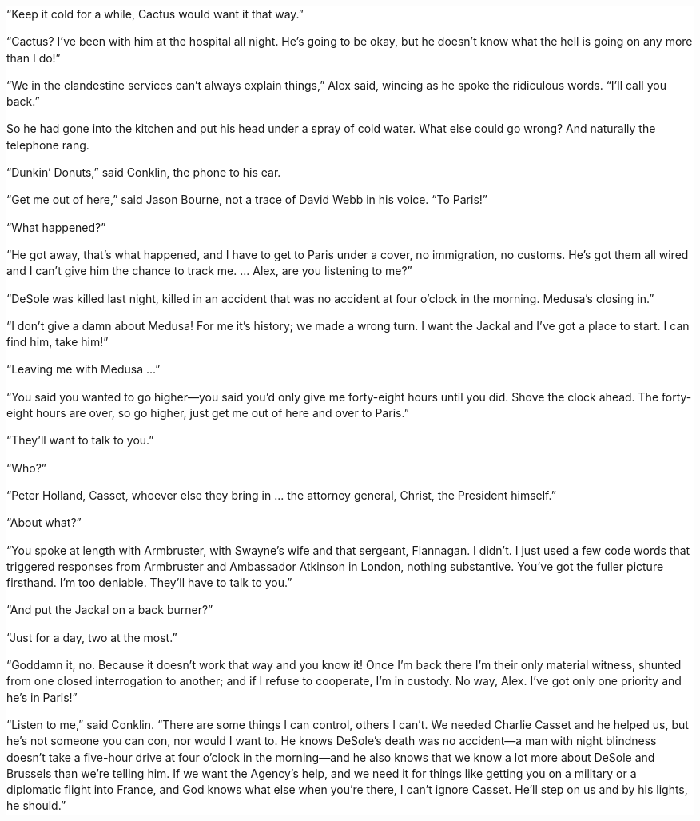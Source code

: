 “Keep it cold for a while, Cactus would want it that way.”

“Cactus? I’ve been with him at the hospital all night. He’s going to be okay, but he doesn’t know what the hell is going on any more than I do!”

“We in the clandestine services can’t always explain things,” Alex said, wincing as he spoke the ridiculous words. “I’ll call you back.”

So he had gone into the kitchen and put his head under a spray of cold water. What else could go wrong? And naturally the telephone rang.

“Dunkin’ Donuts,” said Conklin, the phone to his ear.

“Get me out of here,” said Jason Bourne, not a trace of David Webb in his voice. “To Paris!”

“What happened?”

“He got away, that’s what happened, and I have to get to Paris under a cover, no immigration, no customs. He’s got them all wired and I can’t give him the chance to track me. ... Alex, are you listening to me?”

“DeSole was killed last night, killed in an accident that was no accident at four o’clock in the morning. Medusa’s closing in.”

“I don’t give a damn about Medusa! For me it’s history; we made a wrong turn. I want the Jackal and I’ve got a place to start. I can find him, take him!”

“Leaving me with Medusa ...”

“You said you wanted to go higher—you said you’d only give me forty-eight hours until you did. Shove the clock ahead. The forty-eight hours are over, so go higher, just get me out of here and over to Paris.”

“They’ll want to talk to you.”

“Who?”

“Peter Holland, Casset, whoever else they bring in ... the attorney general, Christ, the President himself.”

“About what?”

“You spoke at length with Armbruster, with Swayne’s wife and that sergeant, Flannagan. I didn’t. I just used a few code words that triggered responses from Armbruster and Ambassador Atkinson in London, nothing substantive. You’ve got the fuller picture firsthand. I’m too deniable. They’ll have to talk to you.”

“And put the Jackal on a back burner?”

“Just for a day, two at the most.”

“Goddamn it, no. Because it doesn’t work that way and you know it! Once I’m back there I’m their only material witness, shunted from one closed interrogation to another; and if I refuse to cooperate, I’m in custody. No way, Alex. I’ve got only one priority and he’s in Paris!”

“Listen to me,” said Conklin. “There are some things I can control, others I can’t. We needed Charlie Casset and he helped us, but he’s not someone you can con, nor would I want to. He knows DeSole’s death was no accident—a man with night blindness doesn’t take a five-hour drive at four o’clock in the morning—and he also knows that we know a lot more about DeSole and Brussels than we’re telling him. If we want the Agency’s help, and we need it for things like getting you on a military or a diplomatic flight into France, and God knows what else when you’re there, I can’t ignore Casset. He’ll step on us and by his lights, he should.”
